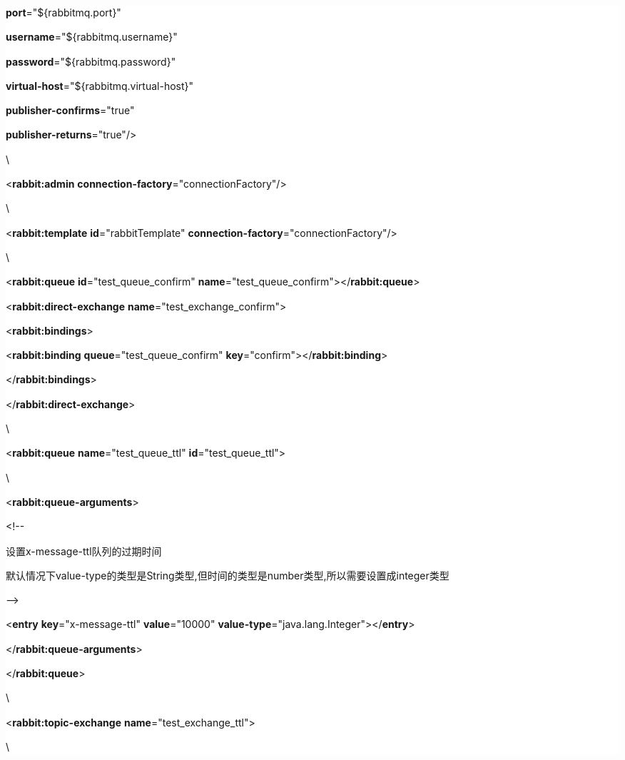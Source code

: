 &#x20;                              **port**="\${rabbitmq.port}"

&#x20;                              **username**="\${rabbitmq.username}"

&#x20;                              **password**="\${rabbitmq.password}"

&#x20;                              **virtual-host**="\${rabbitmq.virtual-host}"

&#x20;                              **publisher-confirms**="true"

&#x20;                              **publisher-returns**="true"/>

&#x20;   \

&#x20;   <**rabbit:admin** **connection-factory**="connectionFactory"/>

&#x20;   \

&#x20;   <**rabbit:template** **id**="rabbitTemplate" **connection-factory**="connectionFactory"/>

&#x20;   \

&#x20;   <**rabbit:queue** **id**="test\_queue\_confirm" **name**="test\_queue\_confirm">\</**rabbit:queue**>

&#x20;   <**rabbit:direct-exchange** **name**="test\_exchange\_confirm">

&#x20;       <**rabbit:bindings**>

&#x20;           <**rabbit:binding** **queue**="test\_queue\_confirm" **key**="confirm">\</**rabbit:binding**>

&#x20;       \</**rabbit:bindings**>

&#x20;   \</**rabbit:direct-exchange**>

&#x20;   \

&#x20;   <**rabbit:queue** **name**="test\_queue\_ttl" **id**="test\_queue\_ttl">

&#x20;       \

&#x20;        <**rabbit:queue-arguments**>

&#x20;            \<!--

&#x20;              设置x-message-ttl队列的过期时间

&#x20;              默认情况下value-type的类型是String类型,但时间的类型是number类型,所以需要设置成integer类型

&#x20;            \-->

&#x20;            <**entry** **key**="x-message-ttl" **value**="10000" **value-type**="java.lang.Integer">\</**entry**>

&#x20;        \</**rabbit:queue-arguments**>

&#x20;   \</**rabbit:queue**>

&#x20;   \

&#x20;   <**rabbit:topic-exchange** **name**="test\_exchange\_ttl">

&#x20;       \
